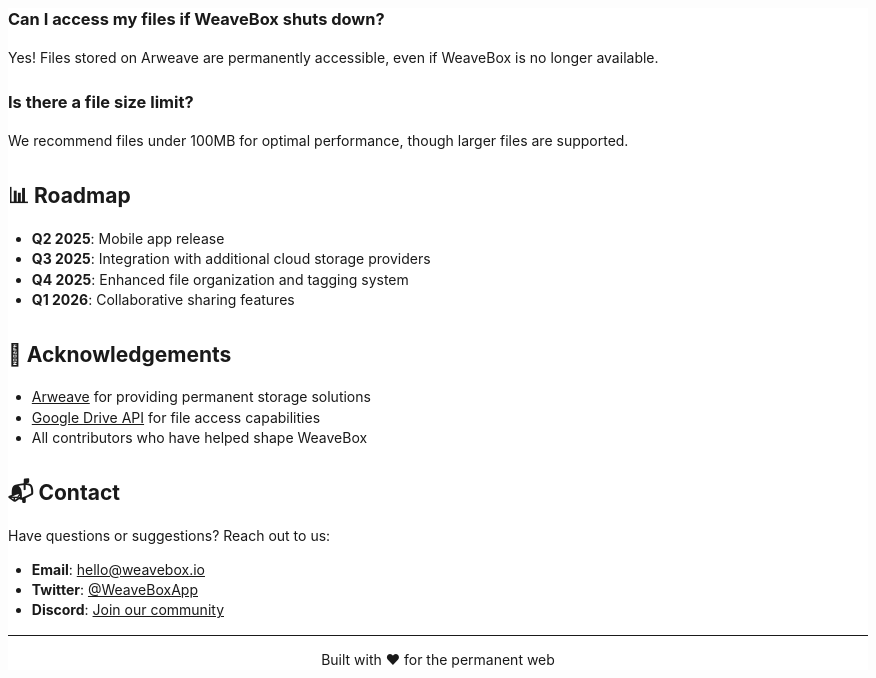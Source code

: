 ### Can I access my files if WeaveBox shuts down?
Yes! Files stored on Arweave are permanently accessible, even if WeaveBox is no longer available.

### Is there a file size limit?
We recommend files under 100MB for optimal performance, though larger files are supported.

## 📊 Roadmap

- **Q2 2025**: Mobile app release
- **Q3 2025**: Integration with additional cloud storage providers
- **Q4 2025**: Enhanced file organization and tagging system
- **Q1 2026**: Collaborative sharing features

## 🙏 Acknowledgements

- [Arweave](https://www.arweave.org/) for providing permanent storage solutions
- [Google Drive API](https://developers.google.com/drive) for file access capabilities
- All contributors who have helped shape WeaveBox

## 📬 Contact

Have questions or suggestions? Reach out to us:

- **Email**: hello@weavebox.io
- **Twitter**: [@WeaveBoxApp](https://twitter.com/weaveboxapp)
- **Discord**: [Join our community](https://discord.gg/weavebox)

---

<div align="center">
  <p>Built with ❤️ for the permanent web</p>
</div>
